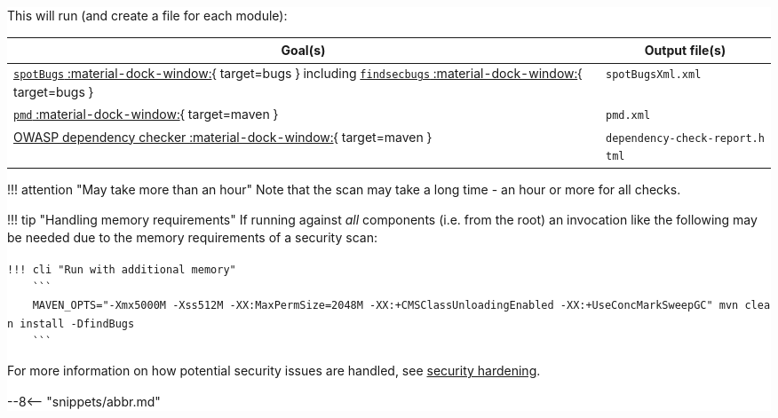 This will run (and create a file for each module):

| Goal(s) | Output file(s) |
|---|---|
| [`spotBugs` :material-dock-window:](https://spotbugs.github.io/spotbugs-maven-plugin/index.html){ target=bugs } including [`findsecbugs` :material-dock-window:](https://find-sec-bugs.github.io/){ target=bugs } | `spotBugsXml.xml` |
| [`pmd` :material-dock-window:](https://maven.apache.org/plugins/maven-pmd-plugin/){ target=maven } | `pmd.xml` |
| [OWASP dependency checker :material-dock-window:](https://jeremylong.github.io/DependencyCheck/dependency-check-maven/){ target=maven } | `dependency-check-report.html` |

!!! attention "May take more than an hour"
    Note that the scan may take a long time - an hour or more for all checks.

!!! tip "Handling memory requirements"
    If running against *all* components (i.e. from the root) an invocation like the following may be needed due to the memory requirements of a security scan:

    !!! cli "Run with additional memory"
        ```
        MAVEN_OPTS="-Xmx5000M -Xss512M -XX:MaxPermSize=2048M -XX:+CMSClassUnloadingEnabled -XX:+UseConcMarkSweepGC" mvn clean install -DfindBugs
        ```

For more information on how potential security issues are handled, see [security hardening](/egeria-docs/guides/developer/process/#security-hardening).

--8<-- "snippets/abbr.md"
